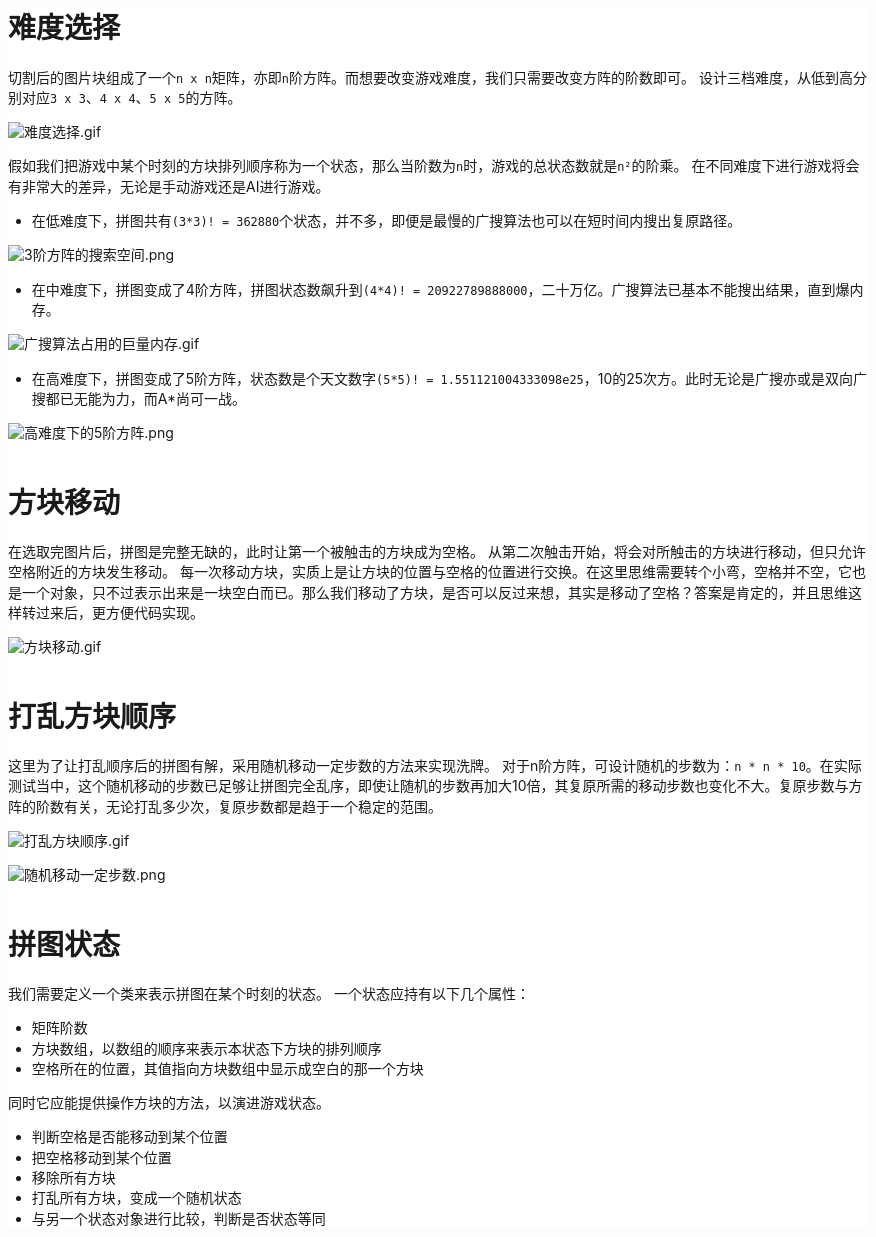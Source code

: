 # 难度选择
切割后的图片块组成了一个`n x n`矩阵，亦即`n`阶方阵。而想要改变游戏难度，我们只需要改变方阵的阶数即可。
设计三档难度，从低到高分别对应`3 x 3`、`4 x 4`、`5 x 5`的方阵。

![难度选择.gif](http://upload-images.jianshu.io/upload_images/2419179-b4d86e8a362b24ea.gif?imageMogr2/auto-orient/strip)

假如我们把游戏中某个时刻的方块排列顺序称为一个状态，那么当阶数为`n`时，游戏的总状态数就是`n²`的阶乘。
在不同难度下进行游戏将会有非常大的差异，无论是手动游戏还是AI进行游戏。
- 在低难度下，拼图共有`(3*3)! = 362880`个状态，并不多，即便是最慢的广搜算法也可以在短时间内搜出复原路径。

![3阶方阵的搜索空间.png](http://upload-images.jianshu.io/upload_images/2419179-ea0aa7d2464707ce.png?imageMogr2/auto-orient/strip%7CimageView2/2/w/1240)

- 在中难度下，拼图变成了4阶方阵，拼图状态数飙升到`(4*4)! = 20922789888000`，二十万亿。广搜算法已基本不能搜出结果，直到爆内存。

![广搜算法占用的巨量内存.gif](http://upload-images.jianshu.io/upload_images/2419179-68abf143af9d8a1c.gif?imageMogr2/auto-orient/strip)

- 在高难度下，拼图变成了5阶方阵，状态数是个天文数字`(5*5)! = 1.551121004333098e25`，10的25次方。此时无论是广搜亦或是双向广搜都已无能为力，而A*尚可一战。

![高难度下的5阶方阵.png](http://upload-images.jianshu.io/upload_images/2419179-a350fe852ef57f80.png?imageMogr2/auto-orient/strip%7CimageView2/2/w/1240)

# 方块移动
在选取完图片后，拼图是完整无缺的，此时让第一个被触击的方块成为空格。
从第二次触击开始，将会对所触击的方块进行移动，但只允许空格附近的方块发生移动。
每一次移动方块，实质上是让方块的位置与空格的位置进行交换。在这里思维需要转个小弯，空格并不空，它也是一个对象，只不过表示出来是一块空白而已。那么我们移动了方块，是否可以反过来想，其实是移动了空格？答案是肯定的，并且思维这样转过来后，更方便代码实现。

![方块移动.gif](http://upload-images.jianshu.io/upload_images/2419179-ef34e8bc08d30431.gif?imageMogr2/auto-orient/strip)

# 打乱方块顺序
这里为了让打乱顺序后的拼图有解，采用随机移动一定步数的方法来实现洗牌。
对于n阶方阵，可设计随机的步数为：`n * n * 10`。在实际测试当中，这个随机移动的步数已足够让拼图完全乱序，即使让随机的步数再加大10倍，其复原所需的移动步数也变化不大。复原步数与方阵的阶数有关，无论打乱多少次，复原步数都是趋于一个稳定的范围。

![打乱方块顺序.gif](http://upload-images.jianshu.io/upload_images/2419179-c5e6181092d3bdde.gif?imageMogr2/auto-orient/strip)

![随机移动一定步数.png](http://upload-images.jianshu.io/upload_images/2419179-3659373b75d5b8e0.png?imageMogr2/auto-orient/strip%7CimageView2/2/w/1240)

# 拼图状态
我们需要定义一个类来表示拼图在某个时刻的状态。
一个状态应持有以下几个属性：
- 矩阵阶数
- 方块数组，以数组的顺序来表示本状态下方块的排列顺序
- 空格所在的位置，其值指向方块数组中显示成空白的那一个方块

同时它应能提供操作方块的方法，以演进游戏状态。
- 判断空格是否能移动到某个位置
- 把空格移动到某个位置
- 移除所有方块
- 打乱所有方块，变成一个随机状态 
- 与另一个状态对象进行比较，判断是否状态等同
